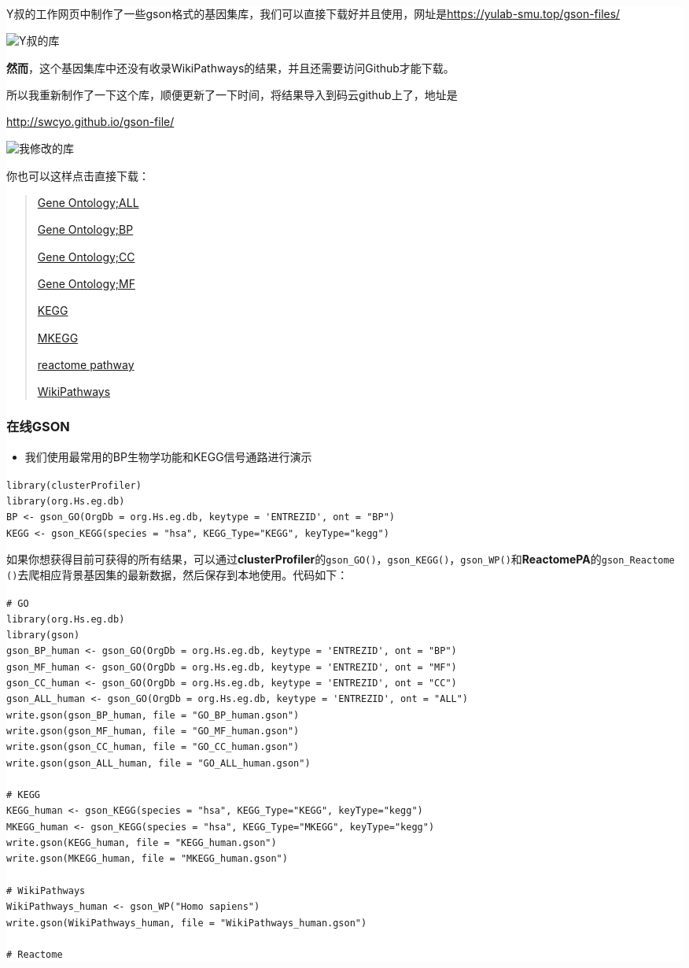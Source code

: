 Y叔的工作网页中制作了一些gson格式的基因集库，我们可以直接下载好并且使用，网址是<https://yulab-smu.top/gson-files/>

![Y叔的库](/course/multi-gsea/images/paste-15D7A173.png)

**然而**，这个基因集库中还没有收录WikiPathways的结果，并且还需要访问Github才能下载。

所以我重新制作了一下这个库，顺便更新了一下时间，将结果导入到码云github上了，地址是

<http://swcyo.github.io/gson-file/>

![我修改的库](/course/multi-gsea/images/paste-95B391C6.png)

你也可以这样点击直接下载：

> [Gene Ontology;ALL](https://swcyo.github.io/gson-file/GO_ALL_human.gson)
>
> [Gene Ontology;BP](https://swcyo.github.io/gson-file/GO_BP_human.gson)
>
> [Gene Ontology;CC](https://swcyo.github.io/gson-file/GO_CC_human.gson)
>
> [Gene Ontology;MF](https://swcyo.github.io/gson-file/GO_MF_human.gson)
>
> [KEGG](https://swcyo.github.io/gson-file/KEGG_human.gson)
>
> [MKEGG](https://swcyo.github.io/gson-file/MKEGG_human.gson)
>
> [reactome pathway](https://swcyo.github.io/gson-file/Reactome_human.gson)
>
> [WikiPathways](https://swcyo.github.io/gson-file/WikiPathways_human.gson)

### 在线GSON

-   我们使用最常用的BP生物学功能和KEGG信号通路进行演示


```
library(clusterProfiler)
library(org.Hs.eg.db)
BP <- gson_GO(OrgDb = org.Hs.eg.db, keytype = 'ENTREZID', ont = "BP")
KEGG <- gson_KEGG(species = "hsa", KEGG_Type="KEGG", keyType="kegg") 
```

如果你想获得目前可获得的所有结果，可以通过**clusterProfiler**的`gson_GO()`，`gson_KEGG()`，`gson_WP()`和**ReactomePA**的`gson_Reactome()`去爬相应背景基因集的最新数据，然后保存到本地使用。代码如下：
```
# GO
library(org.Hs.eg.db)
library(gson)
gson_BP_human <- gson_GO(OrgDb = org.Hs.eg.db, keytype = 'ENTREZID', ont = "BP")
gson_MF_human <- gson_GO(OrgDb = org.Hs.eg.db, keytype = 'ENTREZID', ont = "MF")
gson_CC_human <- gson_GO(OrgDb = org.Hs.eg.db, keytype = 'ENTREZID', ont = "CC")
gson_ALL_human <- gson_GO(OrgDb = org.Hs.eg.db, keytype = 'ENTREZID', ont = "ALL")
write.gson(gson_BP_human, file = "GO_BP_human.gson")
write.gson(gson_MF_human, file = "GO_MF_human.gson")
write.gson(gson_CC_human, file = "GO_CC_human.gson")
write.gson(gson_ALL_human, file = "GO_ALL_human.gson")

# KEGG
KEGG_human <- gson_KEGG(species = "hsa", KEGG_Type="KEGG", keyType="kegg") 
MKEGG_human <- gson_KEGG(species = "hsa", KEGG_Type="MKEGG", keyType="kegg") 
write.gson(KEGG_human, file = "KEGG_human.gson")
write.gson(MKEGG_human, file = "MKEGG_human.gson")

# WikiPathways
WikiPathways_human <- gson_WP("Homo sapiens") 
write.gson(WikiPathways_human, file = "WikiPathways_human.gson")

# Reactome
```